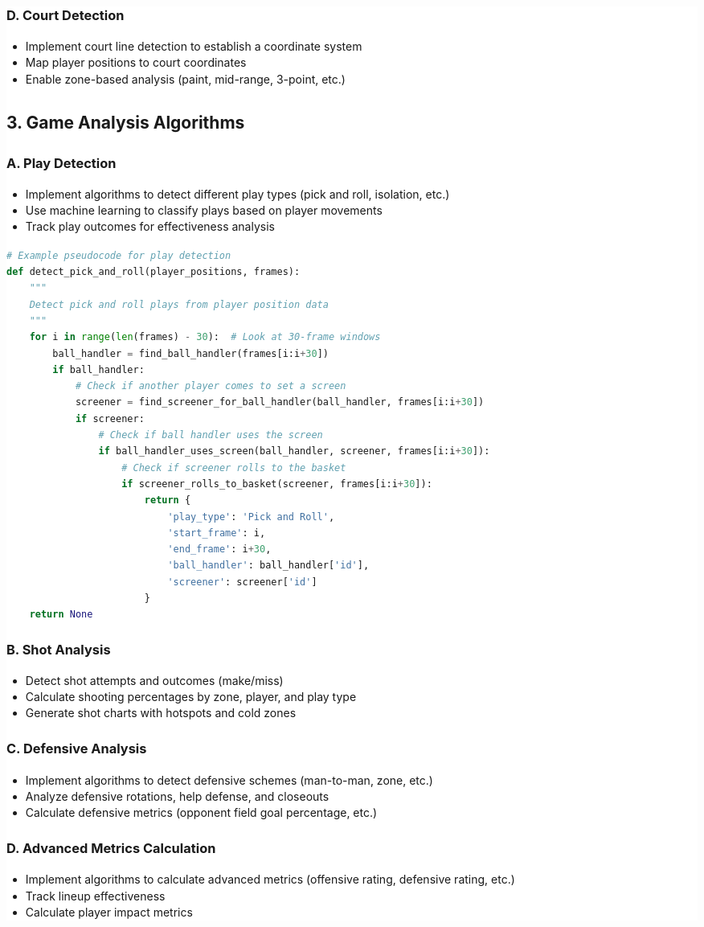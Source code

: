 ### D. Court Detection
- Implement court line detection to establish a coordinate system
- Map player positions to court coordinates
- Enable zone-based analysis (paint, mid-range, 3-point, etc.)

## 3. Game Analysis Algorithms

### A. Play Detection
- Implement algorithms to detect different play types (pick and roll, isolation, etc.)
- Use machine learning to classify plays based on player movements
- Track play outcomes for effectiveness analysis

```python
# Example pseudocode for play detection
def detect_pick_and_roll(player_positions, frames):
    """
    Detect pick and roll plays from player position data
    """
    for i in range(len(frames) - 30):  # Look at 30-frame windows
        ball_handler = find_ball_handler(frames[i:i+30])
        if ball_handler:
            # Check if another player comes to set a screen
            screener = find_screener_for_ball_handler(ball_handler, frames[i:i+30])
            if screener:
                # Check if ball handler uses the screen
                if ball_handler_uses_screen(ball_handler, screener, frames[i:i+30]):
                    # Check if screener rolls to the basket
                    if screener_rolls_to_basket(screener, frames[i:i+30]):
                        return {
                            'play_type': 'Pick and Roll',
                            'start_frame': i,
                            'end_frame': i+30,
                            'ball_handler': ball_handler['id'],
                            'screener': screener['id']
                        }
    return None
```

### B. Shot Analysis
- Detect shot attempts and outcomes (make/miss)
- Calculate shooting percentages by zone, player, and play type
- Generate shot charts with hotspots and cold zones

### C. Defensive Analysis
- Implement algorithms to detect defensive schemes (man-to-man, zone, etc.)
- Analyze defensive rotations, help defense, and closeouts
- Calculate defensive metrics (opponent field goal percentage, etc.)

### D. Advanced Metrics Calculation
- Implement algorithms to calculate advanced metrics (offensive rating, defensive rating, etc.)
- Track lineup effectiveness
- Calculate player impact metrics
